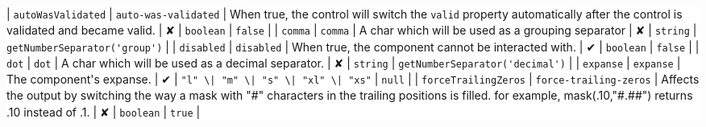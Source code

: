 | ``autoWasValidated``           | ``auto-was-validated``           | When true, the control will switch the ``valid`` property automatically after the control is validated and became valid.                                                                                                                                                                                                                                                                                                                                                                                                                                                                                                                                                   | &#x2718; | ``boolean``                                                                                                                                                            | ``false``                         |
| ``comma``                      | ``comma``                        | A char which will be used as a grouping separator                                                                                                                                                                                                                                                                                                                                                                                                                                                                                                                                                                                                                          | &#x2718; | ``string``                                                                                                                                                             | ``getNumberSeparator('group')``   |
| ``disabled``                   | ``disabled``                     | When true, the component cannot be interacted with.                                                                                                                                                                                                                                                                                                                                                                                                                                                                                                                                                                                                                        | &#x2714; | ``boolean``                                                                                                                                                            | ``false``                         |
| ``dot``                        | ``dot``                          | A char which will be used as a decimal separator.                                                                                                                                                                                                                                                                                                                                                                                                                                                                                                                                                                                                                          | &#x2718; | ``string``                                                                                                                                                             | ``getNumberSeparator('decimal')`` |
| ``expanse``                    | ``expanse``                      | The component's expanse.                                                                                                                                                                                                                                                                                                                                                                                                                                                                                                                                                                                                                                                   | &#x2714; | ``"l" \| "m" \| "s" \| "xl" \| "xs"``                                                                                                                                  | ``null``                          |
| ``forceTrailingZeros``         | ``force-trailing-zeros``         | Affects the output by switching the way a mask with "#" characters in the trailing positions is filled. for example, mask(.10,"#.##") returns .10 instead of .1.                                                                                                                                                                                                                                                                                                                                                                                                                                                                                                           | &#x2718; | ``boolean``                                                                                                                                                            | ``true``                          |